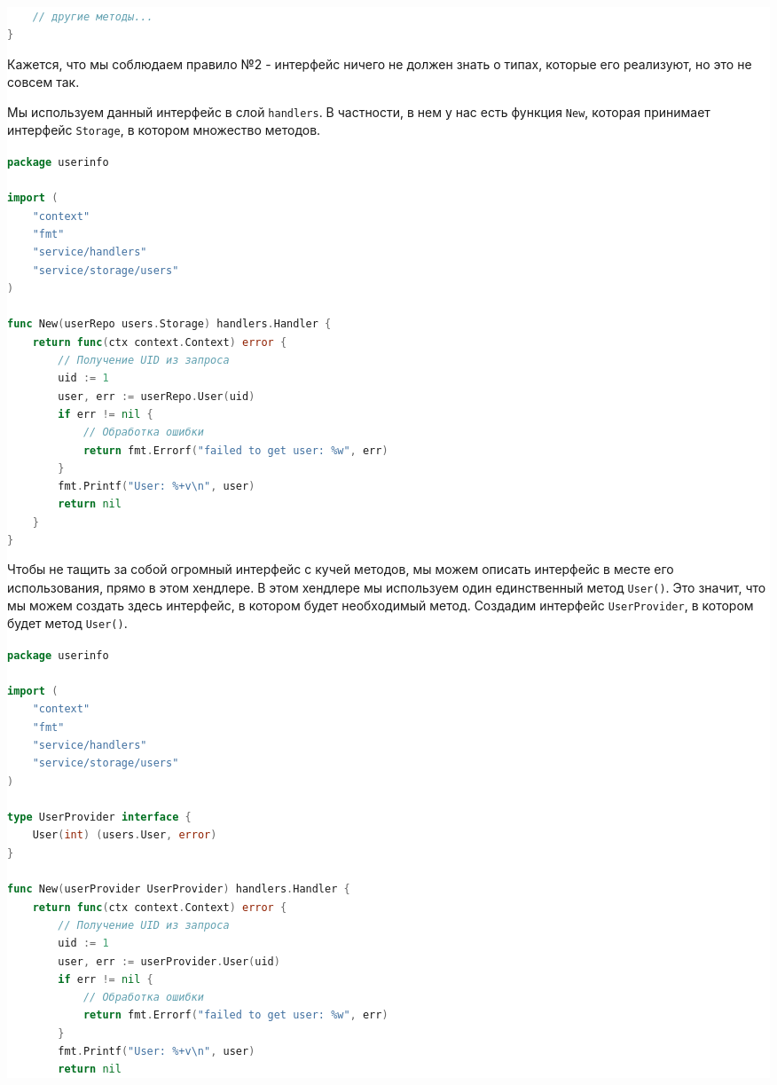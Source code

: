```go
    // другие методы...
}
```

Кажется, что мы соблюдаем правило №2 - интерфейс ничего не должен знать о типах, которые его реализуют, но это не совсем так.

Мы используем данный интерфейс в слой `handlers`. В частности, в нем у нас есть функция `New`, которая принимает интерфейс `Storage`, в котором множество методов.

```go
package userinfo

import (
	"context"
	"fmt"
	"service/handlers"
	"service/storage/users"
)

func New(userRepo users.Storage) handlers.Handler {
	return func(ctx context.Context) error {
		// Получение UID из запроса
		uid := 1
		user, err := userRepo.User(uid)
		if err != nil {
			// Обработка ошибки
			return fmt.Errorf("failed to get user: %w", err)
		}
		fmt.Printf("User: %+v\n", user)
		return nil
	}
}

```

Чтобы не тащить за собой огромный интерфейс с кучей методов, мы можем описать интерфейс в месте его использования, прямо в этом хендлере. В этом хендлере мы используем один единственный метод `User()`. Это значит, что мы можем создать здесь интерфейс, в котором будет необходимый метод. Создадим интерфейс `UserProvider`, в котором будет метод `User()`.

```go
package userinfo

import (
	"context"
	"fmt"
	"service/handlers"
	"service/storage/users"
)

type UserProvider interface {
    User(int) (users.User, error)
}

func New(userProvider UserProvider) handlers.Handler {
	return func(ctx context.Context) error {
		// Получение UID из запроса
		uid := 1
		user, err := userProvider.User(uid)
		if err != nil {
			// Обработка ошибки
			return fmt.Errorf("failed to get user: %w", err)
		}
		fmt.Printf("User: %+v\n", user)
		return nil
```